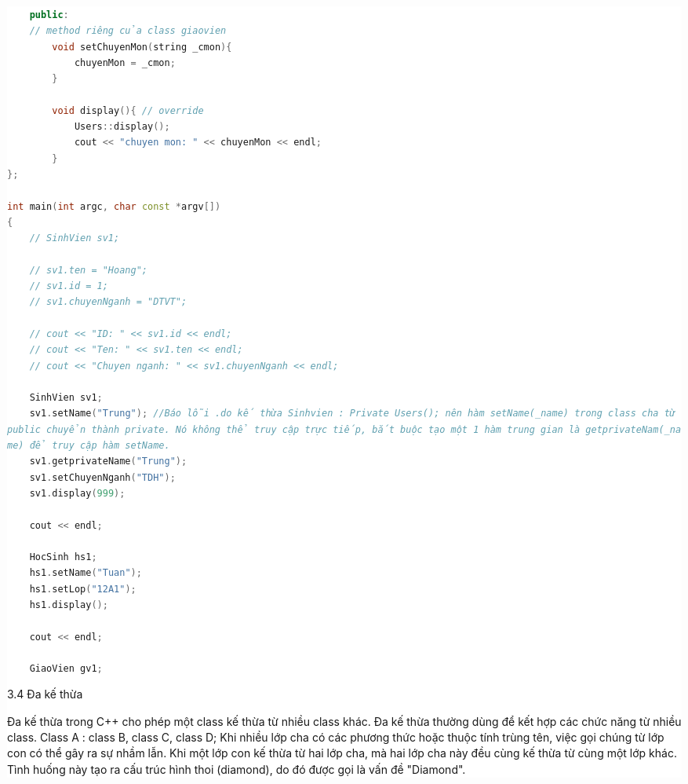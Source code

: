 ```cpp
    public:
    // method riêng của class giaovien
        void setChuyenMon(string _cmon){ 
            chuyenMon = _cmon;
        }

        void display(){ // override
            Users::display();
            cout << "chuyen mon: " << chuyenMon << endl;
        }
};

int main(int argc, char const *argv[])
{
    // SinhVien sv1;

    // sv1.ten = "Hoang";
    // sv1.id = 1;
    // sv1.chuyenNganh = "DTVT";

    // cout << "ID: " << sv1.id << endl;
    // cout << "Ten: " << sv1.ten << endl;
    // cout << "Chuyen nganh: " << sv1.chuyenNganh << endl;

    SinhVien sv1;
    sv1.setName("Trung"); //Báo lỗi .do kế thừa Sinhvien : Private Users(); nên hàm setName(_name) trong class cha từ public chuyển thành private. Nó không thể truy cập trực tiếp, bắt buộc tạo một 1 hàm trung gian là getprivateNam(_name) để truy cập hàm setName.
    sv1.getprivateName("Trung");
    sv1.setChuyenNganh("TDH");
    sv1.display(999);

    cout << endl;

    HocSinh hs1;
    hs1.setName("Tuan");
    hs1.setLop("12A1");
    hs1.display();

    cout << endl;

    GiaoVien gv1;

```
3.4 Đa kế thừa

Đa kế thừa trong C++ cho phép một class kế thừa từ nhiều class khác.
Đa kế thừa thường dùng để kết hợp các chức năng từ nhiều class.
Class A : class B, class C, class D;
Khi nhiều lớp cha có các phương thức hoặc thuộc tính trùng tên, việc gọi chúng từ lớp con có thể gây ra sự nhầm lẫn.
Khi một lớp con kế thừa từ hai lớp cha, mà hai lớp cha này đều cùng kế thừa từ cùng một lớp khác. Tình huống này tạo ra cấu trúc hình thoi (diamond), do đó được gọi là vấn đề "Diamond".
